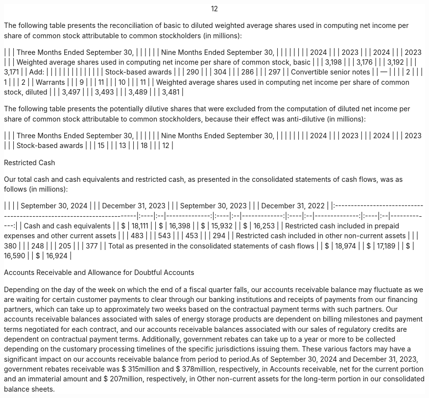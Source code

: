 <div align='center'>12</div>

The following table presents the reconciliation of basic to diluted weighted average shares used in computing net income per share of common stock attributable to common stockholders (in millions):

|                                                                                         |     | Three Months Ended September 30, |       |     |      |       |     | Nine Months Ended September 30, |       |     |      |       |
|                                                                                         |     |                             2024 |       |     | 2023 |       |     |                            2024 |       |     | 2023 |       |
| Weighted average shares used in computing net income per share of common stock, basic   |     |                                  | 3,198 |     |      | 3,176 |     |                                 | 3,192 |     |      | 3,171 |
| Add:                                                                                    |     |                                  |       |     |      |       |     |                                 |       |     |      |       |
| Stock-based awards                                                                      |     |                                  |   290 |     |      |   304 |     |                                 |   286 |     |      |   297 |
| Convertible senior notes                                                                |     |                                — |       |     |      |     2 |     |                                 |     1 |     |      |     2 |
| Warrants                                                                                |     |                                  |     9 |     |      |    11 |     |                                 |    10 |     |      |    11 |
| Weighted average shares used in computing net income per share of common stock, diluted |     |                                  | 3,497 |     |      | 3,493 |     |                                 | 3,489 |     |      | 3,481 |

The following table presents the potentially dilutive shares that were excluded from the computation of diluted net income per share of common stock attributable to common stockholders, because their effect was anti-dilutive (in millions):

|                    |     | Three Months Ended September 30, |    |     |      |    |     | Nine Months Ended September 30, |    |     |      |    |
|                    |     |                             2024 |    |     | 2023 |    |     |                            2024 |    |     | 2023 |    |
| Stock-based awards |     |                                  | 15 |     |      | 13 |     |                                 | 18 |     |      | 12 |

Restricted Cash

Our total cash and cash equivalents and restricted cash, as presented in the consolidated statements of cash flows, was as follows (in millions):

|                                                                       |     |   | September 30, 
          2024 |     |   | December 31, 
         2023 |     |   | September 30, 
          2023 |     |   | December 31, 
         2022 |
|:----------------------------------------------------------------------|:----|:--|--------------:|:----|:--|-------------:|:----|:--|--------------:|:----|:--|-------------:|
| Cash and cash equivalents                                             |     | $ |        18,111 |     | $ |       16,398 |     | $ |        15,932 |     | $ |       16,253 |
| Restricted cash included in prepaid expenses and other current assets |     |   |           483 |     |   |          543 |     |   |           453 |     |   |          294 |
| Restricted cash included in other non-current assets                  |     |   |           380 |     |   |          248 |     |   |           205 |     |   |          377 |
| Total as presented in the consolidated statements of cash flows       |     | $ |        18,974 |     | $ |       17,189 |     | $ |        16,590 |     | $ |       16,924 |

Accounts Receivable and Allowance for Doubtful Accounts

Depending on the day of the week on which the end of a fiscal quarter falls, our accounts receivable balance may fluctuate as we are waiting for certain customer payments to clear through our banking institutions and receipts of payments from our financing partners, which can take up to approximately two weeks based on the contractual payment terms with such partners. Our accounts receivable balances associated with sales of energy storage products are dependent on billing milestones and payment terms negotiated for each contract, and our accounts receivable balances associated with our sales of regulatory credits are dependent on contractual payment terms. Additionally, government rebates can take up to a year or more to be collected depending on the customary processing timelines of the specific jurisdictions issuing them. These various factors may have a significant impact on our accounts receivable balance from period to period.As of September 30, 2024 and December 31, 2023, government rebates receivable was $ 315million and $ 378million, respectively, in Accounts receivable, net for the current portion and an immaterial amount and $ 207million, respectively, in Other non-current assets for the long-term portion in our consolidated balance sheets.
